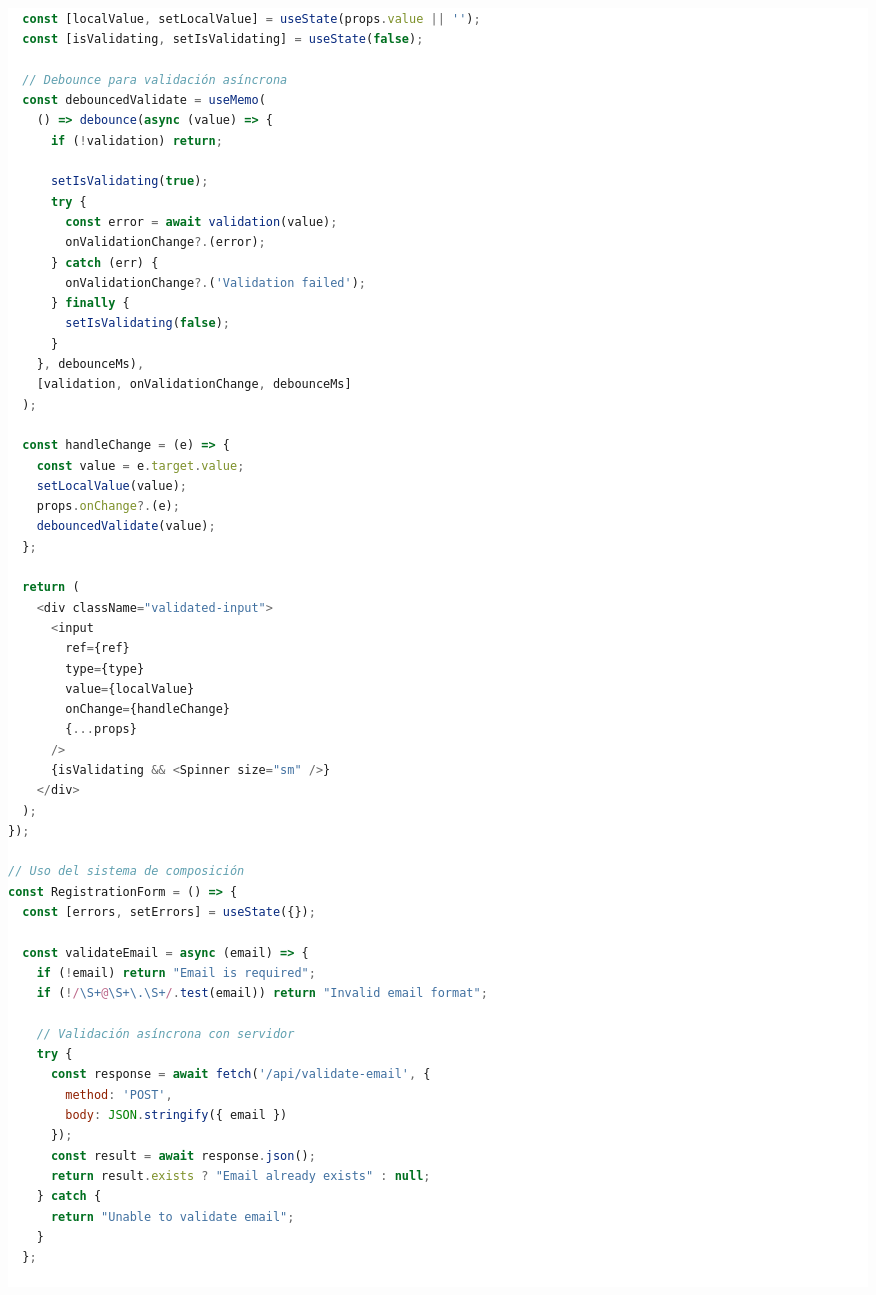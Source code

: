 ```javascript
  const [localValue, setLocalValue] = useState(props.value || '');
  const [isValidating, setIsValidating] = useState(false);
  
  // Debounce para validación asíncrona
  const debouncedValidate = useMemo(
    () => debounce(async (value) => {
      if (!validation) return;
  
      setIsValidating(true);
      try {
        const error = await validation(value);
        onValidationChange?.(error);
      } catch (err) {
        onValidationChange?.('Validation failed');
      } finally {
        setIsValidating(false);
      }
    }, debounceMs),
    [validation, onValidationChange, debounceMs]
  );
  
  const handleChange = (e) => {
    const value = e.target.value;
    setLocalValue(value);
    props.onChange?.(e);
    debouncedValidate(value);
  };
  
  return (
    <div className="validated-input">
      <input
        ref={ref}
        type={type}
        value={localValue}
        onChange={handleChange}
        {...props}
      />
      {isValidating && <Spinner size="sm" />}
    </div>
  );
});

// Uso del sistema de composición
const RegistrationForm = () => {
  const [errors, setErrors] = useState({});
  
  const validateEmail = async (email) => {
    if (!email) return "Email is required";
    if (!/\S+@\S+\.\S+/.test(email)) return "Invalid email format";
  
    // Validación asíncrona con servidor
    try {
      const response = await fetch('/api/validate-email', {
        method: 'POST',
        body: JSON.stringify({ email })
      });
      const result = await response.json();
      return result.exists ? "Email already exists" : null;
    } catch {
      return "Unable to validate email";
    }
  };
  
```